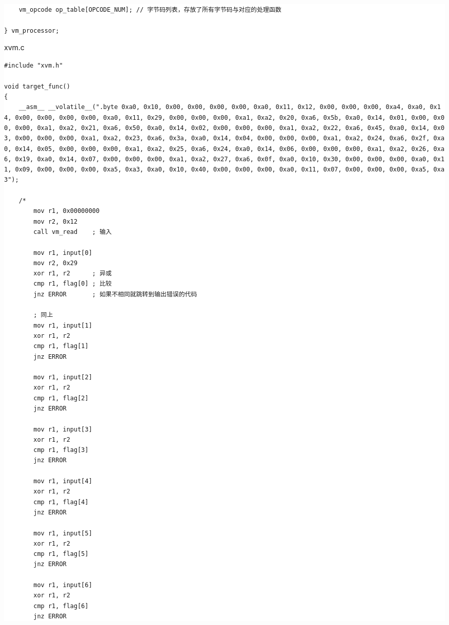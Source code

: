 ```
    vm_opcode op_table[OPCODE_NUM]; // 字节码列表，存放了所有字节码与对应的处理函数    

} vm_processor;

```

xvm.c

```
#include "xvm.h"    

void target_func()
{
    __asm__ __volatile__(".byte 0xa0, 0x10, 0x00, 0x00, 0x00, 0x00, 0xa0, 0x11, 0x12, 0x00, 0x00, 0x00, 0xa4, 0xa0, 0x14, 0x00, 0x00, 0x00, 0x00, 0xa0, 0x11, 0x29, 0x00, 0x00, 0x00, 0xa1, 0xa2, 0x20, 0xa6, 0x5b, 0xa0, 0x14, 0x01, 0x00, 0x00, 0x00, 0xa1, 0xa2, 0x21, 0xa6, 0x50, 0xa0, 0x14, 0x02, 0x00, 0x00, 0x00, 0xa1, 0xa2, 0x22, 0xa6, 0x45, 0xa0, 0x14, 0x03, 0x00, 0x00, 0x00, 0xa1, 0xa2, 0x23, 0xa6, 0x3a, 0xa0, 0x14, 0x04, 0x00, 0x00, 0x00, 0xa1, 0xa2, 0x24, 0xa6, 0x2f, 0xa0, 0x14, 0x05, 0x00, 0x00, 0x00, 0xa1, 0xa2, 0x25, 0xa6, 0x24, 0xa0, 0x14, 0x06, 0x00, 0x00, 0x00, 0xa1, 0xa2, 0x26, 0xa6, 0x19, 0xa0, 0x14, 0x07, 0x00, 0x00, 0x00, 0xa1, 0xa2, 0x27, 0xa6, 0x0f, 0xa0, 0x10, 0x30, 0x00, 0x00, 0x00, 0xa0, 0x11, 0x09, 0x00, 0x00, 0x00, 0xa5, 0xa3, 0xa0, 0x10, 0x40, 0x00, 0x00, 0x00, 0xa0, 0x11, 0x07, 0x00, 0x00, 0x00, 0xa5, 0xa3");    

    /*
        mov r1, 0x00000000
        mov r2, 0x12
        call vm_read    ; 输入    

        mov r1, input[0]
        mov r2, 0x29
        xor r1, r2      ; 异或
        cmp r1, flag[0] ; 比较
        jnz ERROR       ; 如果不相同就跳转到输出错误的代码    

        ; 同上
        mov r1, input[1]
        xor r1, r2
        cmp r1, flag[1]
        jnz ERROR    

        mov r1, input[2]
        xor r1, r2
        cmp r1, flag[2]
        jnz ERROR    

        mov r1, input[3]
        xor r1, r2
        cmp r1, flag[3]
        jnz ERROR    

        mov r1, input[4]
        xor r1, r2
        cmp r1, flag[4]
        jnz ERROR    

        mov r1, input[5]
        xor r1, r2
        cmp r1, flag[5]
        jnz ERROR    

        mov r1, input[6]
        xor r1, r2
        cmp r1, flag[6]
        jnz ERROR    
```